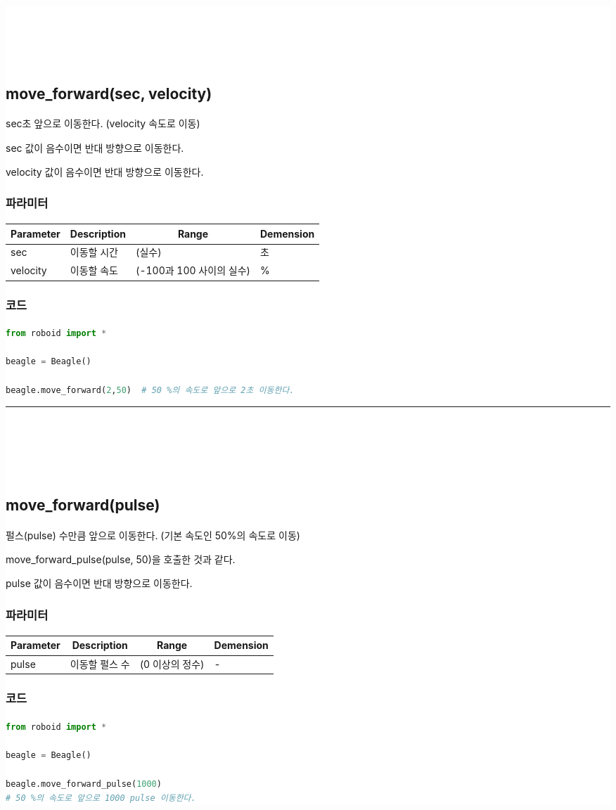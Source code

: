<br><br><br><br>

## move_forward(sec, velocity)

sec초 앞으로 이동한다. (velocity 속도로 이동)

sec 값이 음수이면 반대 방향으로 이동한다.

velocity 값이 음수이면 반대 방향으로 이동한다.


### 파라미터


| Parameter | Description | Range | Demension |
| -------- | -------- | --- | --- |
| sec | 이동할 시간 | (실수) | 초 |
| velocity | 이동할 속도 | (-100과 100 사이의  실수) | % | 


### 코드

```python
from roboid import *

beagle = Beagle()

beagle.move_forward(2,50)  # 50 %의 속도로 앞으로 2초 이동한다.
```



---
<br><br><br><br>

## move_forward(pulse)

펄스(pulse) 수만큼 앞으로 이동한다. (기본 속도인 50%의 속도로 이동)

move_forward_pulse(pulse, 50)을 호출한 것과 같다.

pulse 값이 음수이면 반대 방향으로 이동한다.


### 파라미터

| Parameter | Description | Range | Demension |
| -------- | -------- | --- | --- |
| pulse | 이동할 펄스 수 | (0 이상의 정수) | - | 

### 코드

```python
from roboid import *

beagle = Beagle()

beagle.move_forward_pulse(1000)
# 50 %의 속도로 앞으로 1000 pulse 이동한다.
```
